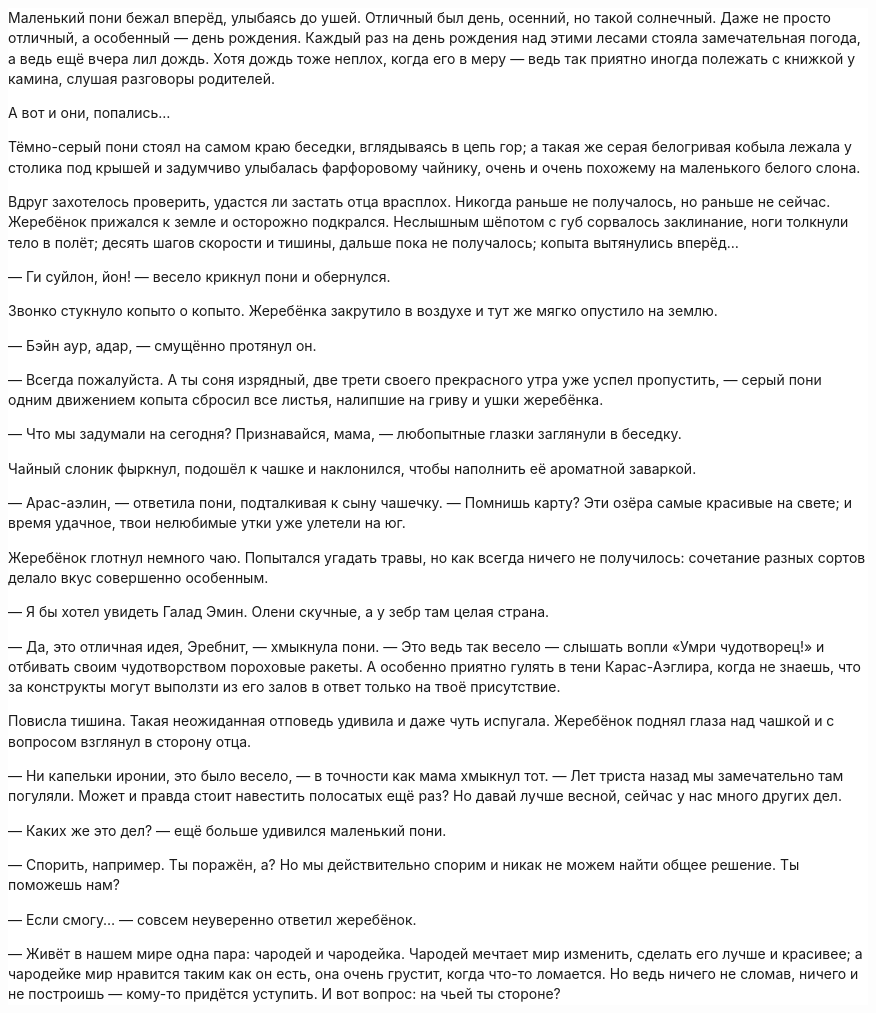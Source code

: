 Маленький пони бежал вперёд, улыбаясь до ушей. Отличный был день, осенний, но такой солнечный. Даже не просто отличный, а особенный — день рождения. Каждый раз на день рождения над этими лесами стояла замечательная погода, а ведь ещё вчера лил дождь. Хотя дождь тоже неплох, когда его в меру — ведь так приятно иногда полежать с книжкой у камина, слушая разговоры родителей.

А вот и они, попались…

Тёмно-серый пони стоял на самом краю беседки, вглядываясь в цепь гор; а такая же серая белогривая кобыла лежала у столика под крышей и задумчиво улыбалась фарфоровому чайнику, очень и очень похожему на маленького белого слона.

Вдруг захотелось проверить, удастся ли застать отца врасплох. Никогда раньше не получалось, но раньше не сейчас. Жеребёнок прижался к земле и осторожно подкрался. Неслышным шёпотом с губ сорвалось заклинание, ноги толкнули тело в полёт; десять шагов скорости и тишины, дальше пока не получалось; копыта вытянулись вперёд…

— Ги суйлон, йон! — весело крикнул пони и обернулся.

Звонко стукнуло копыто о копыто. Жеребёнка закрутило в воздухе и тут же мягко опустило на землю.

— Бэйн аур, адар, — смущённо протянул он.

— Всегда пожалуйста. А ты соня изрядный, две трети своего прекрасного утра уже успел пропустить, — серый пони одним движением копыта сбросил все листья, налипшие на гриву и ушки жеребёнка.

— Что мы задумали на сегодня? Признавайся, мама, — любопытные глазки заглянули в беседку.

Чайный слоник фыркнул, подошёл к чашке и наклонился, чтобы наполнить её ароматной заваркой.

— Арас-аэлин, — ответила пони, подталкивая к сыну чашечку. — Помнишь карту? Эти озёра самые красивые на свете; и время удачное, твои нелюбимые утки уже улетели на юг.

Жеребёнок глотнул немного чаю. Попытался угадать травы, но как всегда ничего не получилось: сочетание разных сортов делало вкус совершенно особенным.

— Я бы хотел увидеть Галад Эмин. Олени скучные, а у зебр там целая страна.

— Да, это отличная идея, Эребнит, — хмыкнула пони. — Это ведь так весело — слышать вопли «Умри чудотворец!» и отбивать своим чудотворством пороховые ракеты. А особенно приятно гулять в тени Карас-Аэглира, когда не знаешь, что за конструкты могут выползти из его залов в ответ только на твоё присутствие.

Повисла тишина. Такая неожиданная отповедь удивила и даже чуть испугала. Жеребёнок поднял глаза над чашкой и с вопросом взглянул в сторону отца.

— Ни капельки иронии, это было весело, — в точности как мама хмыкнул тот. — Лет триста назад мы замечательно там погуляли. Может и правда стоит навестить полосатых ещё раз? Но давай лучше весной, сейчас у нас много других дел.

— Каких же это дел? — ещё больше удивился маленький пони.

— Спорить, например. Ты поражён, а? Но мы действительно спорим и никак не можем найти общее решение. Ты поможешь нам?

— Если смогу… — совсем неуверенно ответил жеребёнок.

— Живёт в нашем мире одна пара: чародей и чародейка. Чародей мечтает мир изменить, сделать его лучше и красивее; а чародейке мир нравится таким как он есть, она очень грустит, когда что-то ломается. Но ведь ничего не сломав, ничего и не построишь — кому-то придётся уступить. И вот вопрос: на чьей ты стороне?
